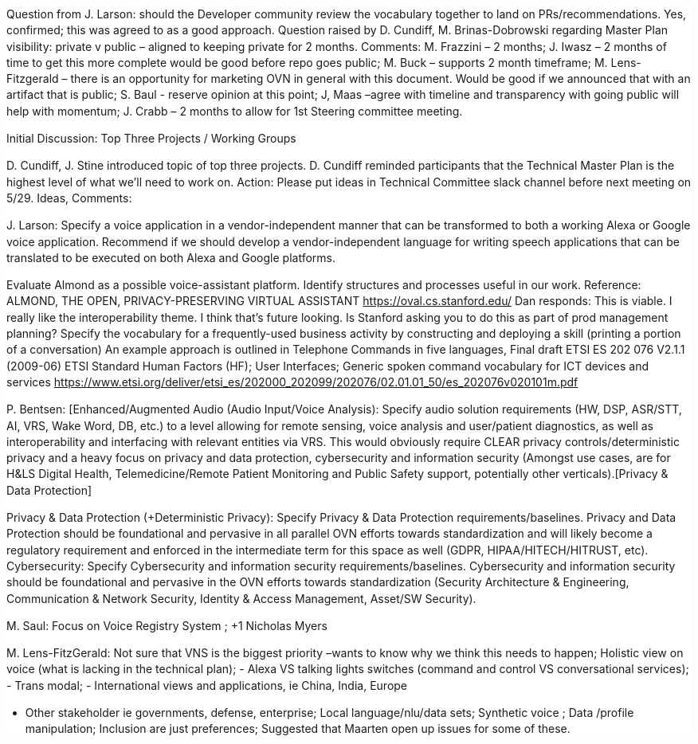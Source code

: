 Question from J. Larson:  should the Developer community review the vocabulary together to land on PRs/recommendations.    Yes, confirmed; this was agreed to as a good approach. 
Question raised by D. Cundiff, M. Brinas-Dobrowski regarding Master Plan visibility: private v public – aligned to keeping private for 2 months.   Comments:  M. Frazzini – 2 months; J. Iwasz  – 2 months of time to get this more complete would be good before repo goes public; M. Buck – supports 2 month timeframe; M. Lens-Fitzgerald – there is an opportunity for marketing OVN in general with this document.  Would be good if we announced that with an artifact that is public; S. Baul - reserve opinion at this point; J, Maas –agree with timeline and transparency with going public will help with momentum; J. Crabb – 2 months to allow for 1st Steering committee meeting.  

Initial Discussion: Top Three Projects / Working Groups

D. Cundiff, J. Stine introduced topic of top three projects.   D. Cundiff reminded participants that the Technical Master Plan is the highest level of what we’ll need to work on.  Action:  Please put ideas in Technical Committee slack channel before next meeting on 5/29.  Ideas, Comments:  

J. Larson: Specify a voice application in a vendor-independent manner that can be transformed to both a working Alexa or Google voice application. Recommend if we should develop a vendor-independent language for writing speech applications that can be translated to be executed on both Alexa and Google platforms. 

Evaluate Almond as a possible voice-assistant platform. Identify structures and processes useful in our work. Reference: ALMOND, THE OPEN, PRIVACY-PRESERVING VIRTUAL ASSISTANT https://oval.cs.stanford.edu/
 Dan responds: This is viable. I really like the interoperability theme. I think that’s future looking.  Is Stanford asking you to do this as part of prod management planning? 
Specify the vocabulary for a frequently-used business activity by constructing and deploying a skill (printing a portion of a conversation) An example approach is outlined in Telephone Commands in five languages, Final draft ETSI ES 202 076 V2.1.1 (2009-06) ETSI Standard Human Factors (HF); User Interfaces; Generic spoken command vocabulary for ICT devices and services https://www.etsi.org/deliver/etsi_es/202000_202099/202076/02.01.01_50/es_202076v020101m.pdf
 
P. Bentsen: [Enhanced/Augmented Audio (Audio Input/Voice Analysis): Specify audio solution requirements (HW, DSP, ASR/STT, AI, VRS, Wake Word, DB, etc.) to a level allowing for remote sensing, voice analysis and user/patient diagnostics, as well as interoperability and interfacing with relevant entities via VRS. This would obviously require CLEAR privacy controls/deterministic privacy and a heavy focus on privacy and data protection, cybersecurity and information security (Amongst use cases, are for H&LS Digital Health, Telemedicine/Remote Patient Monitoring and Public Safety support, potentially other verticals).[Privacy & Data Protection]

Privacy & Data Protection (+Deterministic Privacy): Specify Privacy & Data Protection requirements/baselines. Privacy and Data Protection should be foundational and pervasive in all parallel OVN efforts towards standardization and will likely become a regulatory requirement and enforced in the intermediate term for this space as well (GDPR, HIPAA/HITECH/HITRUST, etc).
Cybersecurity: Specify Cybersecurity and information security requirements/baselines. Cybersecurity and information security should be foundational and pervasive in the OVN efforts towards standardization (Security Architecture & Engineering, Communication & Network Security, Identity & Access Management, Asset/SW Security). 

M. Saul:  Focus on Voice Registry System ; +1 Nicholas Myers

M. Lens-FitzGerald: Not sure that VNS is the biggest priority –wants to know why we think this needs to happen; Holistic view on voice (what is lacking in the technical plan); - Alexa VS talking lights switches (command and control VS conversational services); - Trans modal; - International views and applications, ie China, India, Europe
- Other stakeholder ie governments, defense, enterprise; Local language/nlu/data sets; Synthetic voice ; Data /profile manipulation; Inclusion are just preferences; Suggested that Maarten open up issues for some of these.
